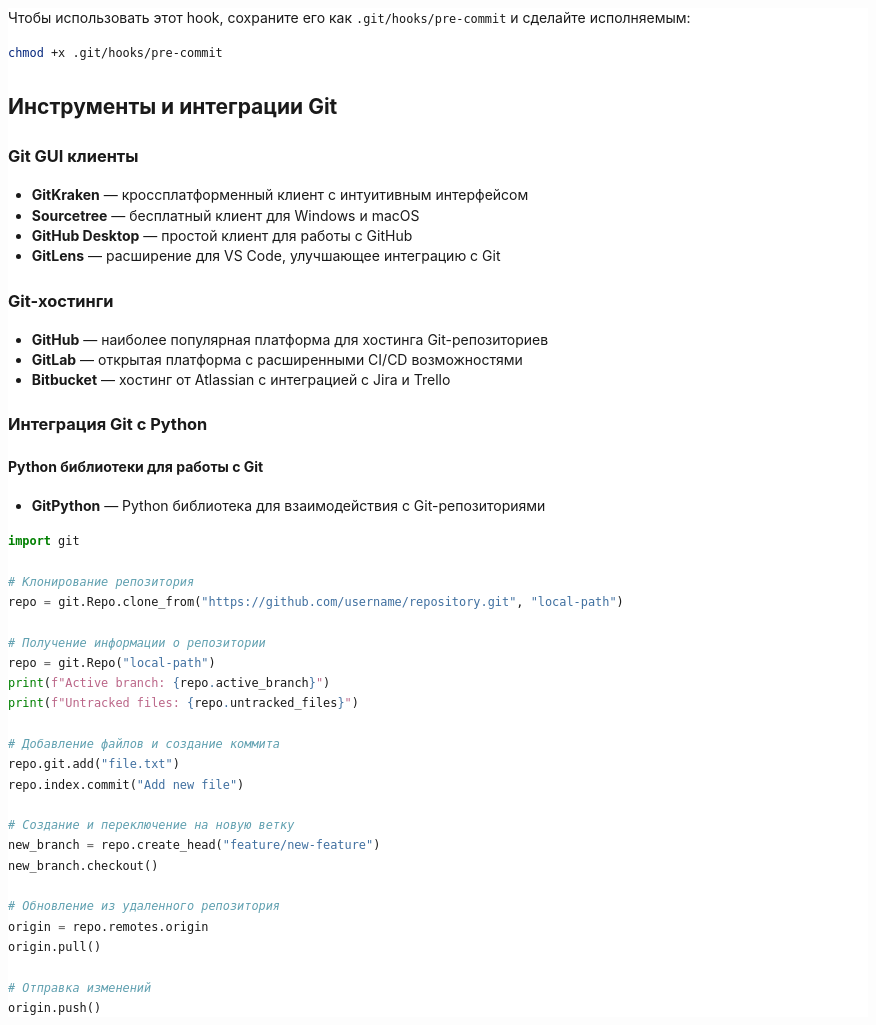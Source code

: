 Чтобы использовать этот hook, сохраните его как `.git/hooks/pre-commit` и сделайте исполняемым:

```bash
chmod +x .git/hooks/pre-commit
```

## Инструменты и интеграции Git

### Git GUI клиенты

- **GitKraken** — кроссплатформенный клиент с интуитивным интерфейсом
- **Sourcetree** — бесплатный клиент для Windows и macOS
- **GitHub Desktop** — простой клиент для работы с GitHub
- **GitLens** — расширение для VS Code, улучшающее интеграцию с Git

### Git-хостинги

- **GitHub** — наиболее популярная платформа для хостинга Git-репозиториев
- **GitLab** — открытая платформа с расширенными CI/CD возможностями
- **Bitbucket** — хостинг от Atlassian с интеграцией с Jira и Trello

### Интеграция Git с Python

#### Python библиотеки для работы с Git

- **GitPython** — Python библиотека для взаимодействия с Git-репозиториями

```python
import git

# Клонирование репозитория
repo = git.Repo.clone_from("https://github.com/username/repository.git", "local-path")

# Получение информации о репозитории
repo = git.Repo("local-path")
print(f"Active branch: {repo.active_branch}")
print(f"Untracked files: {repo.untracked_files}")

# Добавление файлов и создание коммита
repo.git.add("file.txt")
repo.index.commit("Add new file")

# Создание и переключение на новую ветку
new_branch = repo.create_head("feature/new-feature")
new_branch.checkout()

# Обновление из удаленного репозитория
origin = repo.remotes.origin
origin.pull()

# Отправка изменений
origin.push()
```
